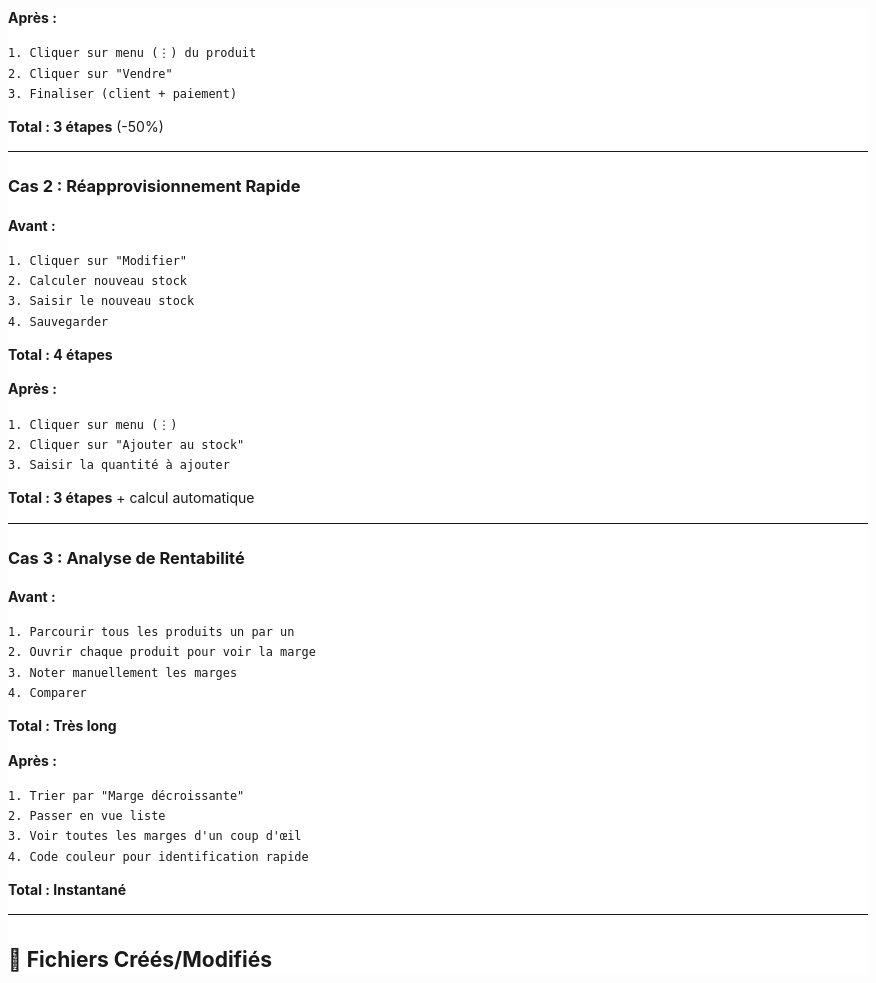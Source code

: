 **Après :**
```
1. Cliquer sur menu (⋮) du produit
2. Cliquer sur "Vendre"
3. Finaliser (client + paiement)
```
**Total : 3 étapes** (-50%)

---

### **Cas 2 : Réapprovisionnement Rapide**

**Avant :**
```
1. Cliquer sur "Modifier"
2. Calculer nouveau stock
3. Saisir le nouveau stock
4. Sauvegarder
```
**Total : 4 étapes**

**Après :**
```
1. Cliquer sur menu (⋮)
2. Cliquer sur "Ajouter au stock"
3. Saisir la quantité à ajouter
```
**Total : 3 étapes** + calcul automatique

---

### **Cas 3 : Analyse de Rentabilité**

**Avant :**
```
1. Parcourir tous les produits un par un
2. Ouvrir chaque produit pour voir la marge
3. Noter manuellement les marges
4. Comparer
```
**Total : Très long**

**Après :**
```
1. Trier par "Marge décroissante"
2. Passer en vue liste
3. Voir toutes les marges d'un coup d'œil
4. Code couleur pour identification rapide
```
**Total : Instantané**

---

## 📝 **Fichiers Créés/Modifiés**
